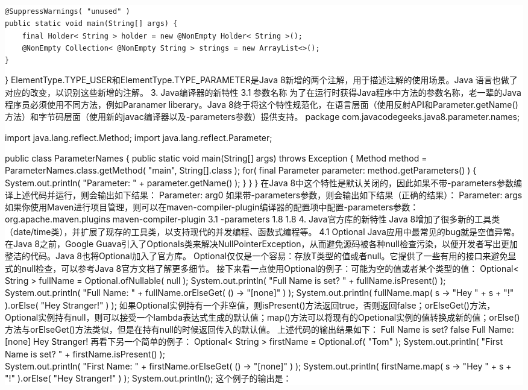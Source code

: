     @SuppressWarnings( "unused" )
    public static void main(String[] args) {
        final Holder< String > holder = new @NonEmpty Holder< String >();        
        @NonEmpty Collection< @NonEmpty String > strings = new ArrayList<>();        
    }
}
ElementType.TYPE_USER和ElementType.TYPE_PARAMETER是Java 8新增的两个注解，用于描述注解的使用场景。Java 语言也做了对应的改变，以识别这些新增的注解。
3. Java编译器的新特性
3.1 参数名称
为了在运行时获得Java程序中方法的参数名称，老一辈的Java程序员必须使用不同方法，例如Paranamer liberary。Java 8终于将这个特性规范化，在语言层面（使用反射API和Parameter.getName()方法）和字节码层面（使用新的javac编译器以及-parameters参数）提供支持。
package com.javacodegeeks.java8.parameter.names;

import java.lang.reflect.Method;
import java.lang.reflect.Parameter;

public class ParameterNames {
    public static void main(String[] args) throws Exception {
        Method method = ParameterNames.class.getMethod( "main", String[].class );
        for( final Parameter parameter: method.getParameters() ) {
            System.out.println( "Parameter: " + parameter.getName() );
        }
    }
}
在Java 8中这个特性是默认关闭的，因此如果不带-parameters参数编译上述代码并运行，则会输出如下结果：
Parameter: arg0
如果带-parameters参数，则会输出如下结果（正确的结果）：
Parameter: args
如果你使用Maven进行项目管理，则可以在maven-compiler-plugin编译器的配置项中配置-parameters参数：
<plugin>
    <groupId>org.apache.maven.plugins</groupId>
    <artifactId>maven-compiler-plugin</artifactId>
    <version>3.1</version>
    <configuration>
        <compilerArgument>-parameters</compilerArgument>
        <source>1.8</source>
        <target>1.8</target>
    </configuration>
</plugin>
4. Java官方库的新特性
Java 8增加了很多新的工具类（date/time类），并扩展了现存的工具类，以支持现代的并发编程、函数式编程等。
4.1 Optional
Java应用中最常见的bug就是空值异常。在Java 8之前，Google Guava引入了Optionals类来解决NullPointerException，从而避免源码被各种null检查污染，以便开发者写出更加整洁的代码。Java 8也将Optional加入了官方库。
Optional仅仅是一个容易：存放T类型的值或者null。它提供了一些有用的接口来避免显式的null检查，可以参考Java 8官方文档了解更多细节。
接下来看一点使用Optional的例子：可能为空的值或者某个类型的值：
Optional< String > fullName = Optional.ofNullable( null );
System.out.println( "Full Name is set? " + fullName.isPresent() );        
System.out.println( "Full Name: " + fullName.orElseGet( () -> "[none]" ) ); 
System.out.println( fullName.map( s -> "Hey " + s + "!" ).orElse( "Hey Stranger!" ) );
如果Optional实例持有一个非空值，则isPresent()方法返回true，否则返回false；orElseGet()方法，Optional实例持有null，则可以接受一个lambda表达式生成的默认值；map()方法可以将现有的Opetional实例的值转换成新的值；orElse()方法与orElseGet()方法类似，但是在持有null的时候返回传入的默认值。
上述代码的输出结果如下：
Full Name is set? false
Full Name: [none]
Hey Stranger!
再看下另一个简单的例子：
Optional< String > firstName = Optional.of( "Tom" );
System.out.println( "First Name is set? " + firstName.isPresent() );        
System.out.println( "First Name: " + firstName.orElseGet( () -> "[none]" ) ); 
System.out.println( firstName.map( s -> "Hey " + s + "!" ).orElse( "Hey Stranger!" ) );
System.out.println();
这个例子的输出是：